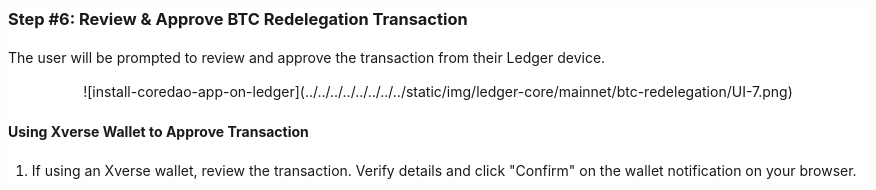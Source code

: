 ### Step #6: Review & Approve BTC Redelegation Transaction
The user will be prompted to review and approve the transaction from their Ledger device.

<p align="center" style={{zoom:"60%"}}>
![install-coredao-app-on-ledger](../../../../../../../../static/img/ledger-core/mainnet/btc-redelegation/UI-7.png)
</p>

#### Using Xverse Wallet to Approve Transaction
1. If using an Xverse wallet, review the transaction. Verify details and click "Confirm" on the wallet notification on your browser. 

<p align="center" style={{zoom:"40%"}}>